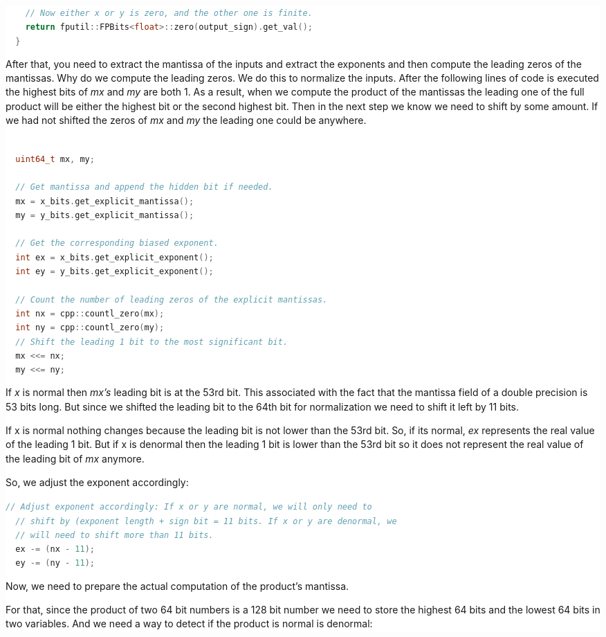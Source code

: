 ```c++
	// Now either x or y is zero, and the other one is finite.
	return fputil::FPBits<float>::zero(output_sign).get_val();
  }
```

After that, you need to extract the mantissa of the inputs and extract the exponents and then compute the leading zeros of the mantissas. Why do we compute the leading zeros. We do this to normalize the inputs. After the following lines of code is executed the highest bits of *mx* and *my* are both 1. As a result, when we compute the product of the mantissas the leading one of the full product will be either the highest bit or the second highest bit. Then in the next step we know we need to shift by some amount. If we had not shifted the zeros of *mx* and *my* the leading one could be anywhere.

```c++

  uint64_t mx, my;

  // Get mantissa and append the hidden bit if needed.
  mx = x_bits.get_explicit_mantissa();
  my = y_bits.get_explicit_mantissa();

  // Get the corresponding biased exponent.
  int ex = x_bits.get_explicit_exponent();
  int ey = y_bits.get_explicit_exponent();

  // Count the number of leading zeros of the explicit mantissas.
  int nx = cpp::countl_zero(mx);
  int ny = cpp::countl_zero(my);
  // Shift the leading 1 bit to the most significant bit.
  mx <<= nx;
  my <<= ny;
```

If *x* is normal then *mx’s* leading bit is at the 53rd bit. This associated with the fact that the mantissa field of a double precision is 53 bits long. But since we shifted the leading bit to the 64th bit for normalization we need to shift it left by 11 bits.

If x is normal nothing changes because the leading bit is not lower than the 53rd bit. So, if its normal, *ex* represents the real value of the leading 1 bit. But if x is denormal then the leading 1 bit is lower than the 53rd bit so it does not represent  the real value of the leading bit of *mx* anymore.

So, we adjust the exponent accordingly:

```c++
// Adjust exponent accordingly: If x or y are normal, we will only need to
  // shift by (exponent length + sign bit = 11 bits. If x or y are denormal, we
  // will need to shift more than 11 bits.
  ex -= (nx - 11);
  ey -= (ny - 11);
```

Now, we need to prepare the actual computation of the product’s mantissa.

For that, since the product of two 64 bit numbers is a 128 bit number we need to store the highest 64 bits and the lowest 64 bits in two variables. And we need a way to detect if the product is normal is denormal:
